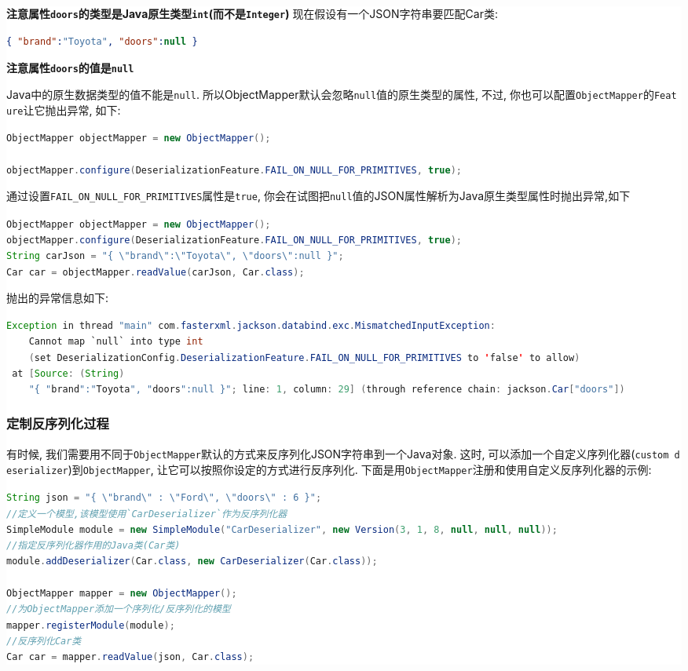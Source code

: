 **注意属性`doors`的类型是Java原生类型`int`(而不是`Integer`)**
现在假设有一个JSON字符串要匹配Car类:

```json
{ "brand":"Toyota", "doors":null }
```

**注意属性`doors`的值是`null`**

Java中的原生数据类型的值不能是`null`. 所以ObjectMapper默认会忽略`null`值的原生类型的属性, 不过, 你也可以配置`ObjectMapper`的`Feature`让它抛出异常, 如下:

```java
ObjectMapper objectMapper = new ObjectMapper();

objectMapper.configure(DeserializationFeature.FAIL_ON_NULL_FOR_PRIMITIVES, true);
```

通过设置`FAIL_ON_NULL_FOR_PRIMITIVES`属性是`true`, 你会在试图把`null`值的JSON属性解析为Java原生类型属性时抛出异常,如下

```java
ObjectMapper objectMapper = new ObjectMapper();
objectMapper.configure(DeserializationFeature.FAIL_ON_NULL_FOR_PRIMITIVES, true);
String carJson = "{ \"brand\":\"Toyota\", \"doors\":null }";
Car car = objectMapper.readValue(carJson, Car.class);

```

抛出的异常信息如下:

```java
Exception in thread "main" com.fasterxml.jackson.databind.exc.MismatchedInputException:
    Cannot map `null` into type int
    (set DeserializationConfig.DeserializationFeature.FAIL_ON_NULL_FOR_PRIMITIVES to 'false' to allow)
 at [Source: (String)
    "{ "brand":"Toyota", "doors":null }"; line: 1, column: 29] (through reference chain: jackson.Car["doors"])

```

### 定制反序列化过程

有时候, 我们需要用不同于`ObjectMapper`默认的方式来反序列化JSON字符串到一个Java对象. 这时, 可以添加一个自定义序列化器(`custom deserializer`)到`ObjectMapper`, 让它可以按照你设定的方式进行反序列化.
下面是用`ObjectMapper`注册和使用自定义反序列化器的示例:

```java
String json = "{ \"brand\" : \"Ford\", \"doors\" : 6 }";
//定义一个模型,该模型使用`CarDeserializer`作为反序列化器
SimpleModule module = new SimpleModule("CarDeserializer", new Version(3, 1, 8, null, null, null));
//指定反序列化器作用的Java类(Car类)
module.addDeserializer(Car.class, new CarDeserializer(Car.class));

ObjectMapper mapper = new ObjectMapper();
//为ObjectMapper添加一个序列化/反序列化的模型
mapper.registerModule(module);
//反序列化Car类
Car car = mapper.readValue(json, Car.class);

```

